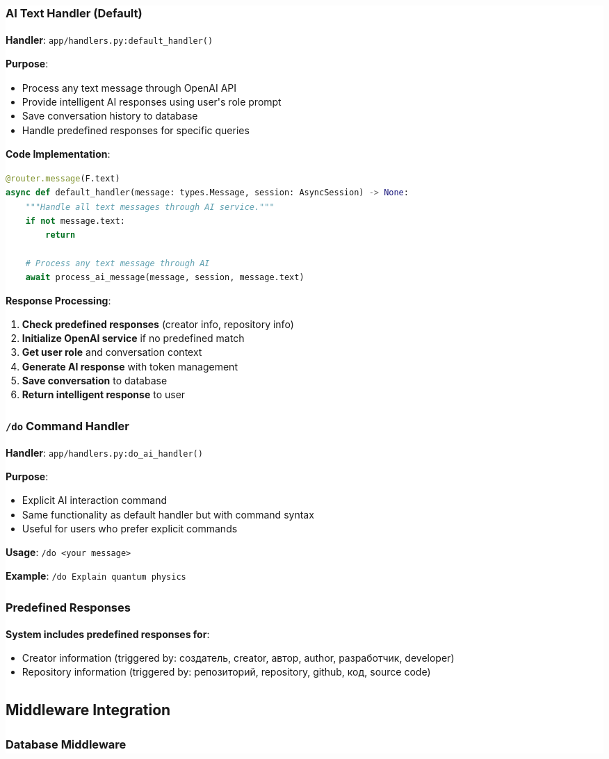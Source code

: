 ### AI Text Handler (Default)

**Handler**: `app/handlers.py:default_handler()`

**Purpose**:
- Process any text message through OpenAI API
- Provide intelligent AI responses using user's role prompt
- Save conversation history to database
- Handle predefined responses for specific queries

**Code Implementation**:

```python
@router.message(F.text)
async def default_handler(message: types.Message, session: AsyncSession) -> None:
    """Handle all text messages through AI service."""
    if not message.text:
        return

    # Process any text message through AI
    await process_ai_message(message, session, message.text)
```

**Response Processing**:
1. **Check predefined responses** (creator info, repository info)
2. **Initialize OpenAI service** if no predefined match
3. **Get user role** and conversation context
4. **Generate AI response** with token management
5. **Save conversation** to database
6. **Return intelligent response** to user

### `/do` Command Handler

**Handler**: `app/handlers.py:do_ai_handler()`

**Purpose**:
- Explicit AI interaction command
- Same functionality as default handler but with command syntax
- Useful for users who prefer explicit commands

**Usage**: `/do <your message>`

**Example**: `/do Explain quantum physics`

### Predefined Responses

**System includes predefined responses for**:
- Creator information (triggered by: создатель, creator, автор, author, разработчик, developer)
- Repository information (triggered by: репозиторий, repository, github, код, source code)

## Middleware Integration

### Database Middleware
